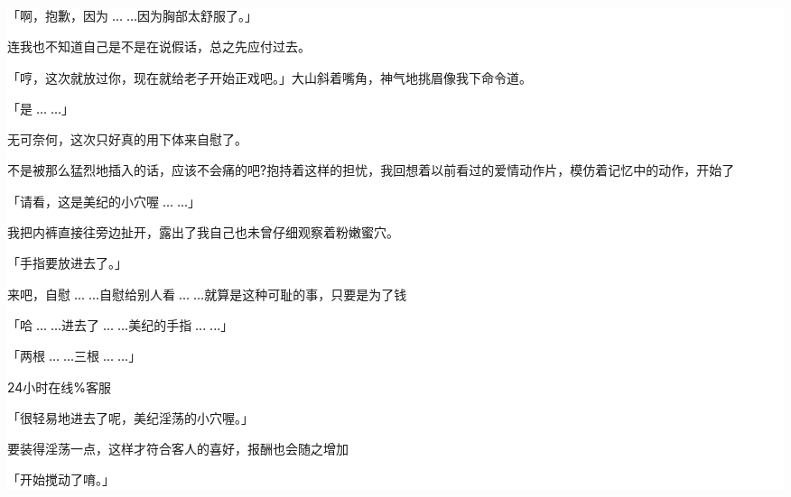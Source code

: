 

「啊，抱歉，因为 ... ...因为胸部太舒服了。」





连我也不知道自己是不是在说假话，总之先应付过去。



「哼，这次就放过你，现在就给老子开始正戏吧。」大山斜着嘴角，神气地挑眉像我下命令道。



「是 ... ...」





无可奈何，这次只好真的用下体来自慰了。



不是被那么猛烈地插入的话，应该不会痛的吧?抱持着这样的担忧，我回想着以前看过的爱情动作片，模仿着记忆中的动作，开始了





「请看，这是美纪的小穴喔 ... ...」



我把内裤直接往旁边扯开，露出了我自己也未曾仔细观察着粉嫩蜜穴。





「手指要放进去了。」



来吧，自慰 ... ...自慰给别人看 ... ...就算是这种可耻的事，只要是为了钱





「哈 ... ...进去了 ... ...美纪的手指 ... ...」



「两根 ... ...三根 ... ...」



 24小时在线%客服



「很轻易地进去了呢，美纪淫荡的小穴喔。」





要装得淫荡一点，这样才符合客人的喜好，报酬也会随之增加





「开始搅动了唷。」

